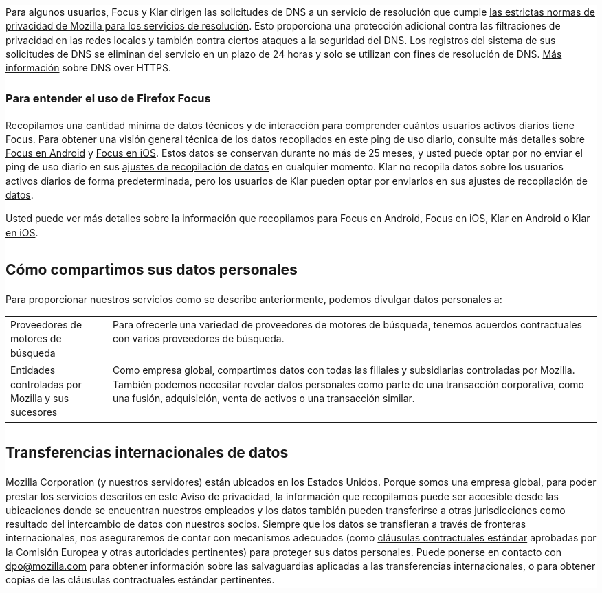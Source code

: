 Para algunos usuarios, Focus y Klar dirigen las solicitudes de DNS a un servicio de resolución que cumple [las estrictas normas de privacidad de Mozilla para los servicios de resolución](https://wiki.mozilla.org/Security/DOH-resolver-policy). Esto proporciona una protección adicional contra las filtraciones de privacidad en las redes locales y también contra ciertos ataques a la seguridad del DNS. Los registros del sistema de sus solicitudes de DNS se eliminan del servicio en un plazo de 24 horas y solo se utilizan con fines de resolución de DNS. [Más información](https://support.mozilla.org/kb/firefox-dns-over-https#w_switching-providers) sobre DNS over HTTPS.

### Para entender el uso de Firefox Focus

Recopilamos una cantidad mínima de datos técnicos y de interacción para comprender cuántos usuarios activos diarios tiene Focus. Para obtener una visión general técnica de los datos recopilados en este ping de uso diario, consulte más detalles sobre [Focus en Android](https://dictionary.telemetry.mozilla.org/apps/focus_android/pings/usage-reporting) y [Focus en iOS](https://dictionary.telemetry.mozilla.org/apps/focus_ios/pings/usage-reporting). Estos datos se conservan durante no más de 25 meses, y usted puede optar por no enviar el ping de uso diario en sus [ajustes de recopilación de datos](https://support.mozilla.org/kb/usage-ping-settings) en cualquier momento. Klar no recopila datos sobre los usuarios activos diarios de forma predeterminada, pero los usuarios de Klar pueden optar por enviarlos en sus [ajustes de recopilación de datos](https://support.mozilla.org/kb/usage-ping-settings).

Usted puede ver más detalles sobre la información que recopilamos para [Focus en Android](https://dictionary.telemetry.mozilla.org/apps/focus_android), [Focus en iOS](https://dictionary.telemetry.mozilla.org/apps/focus_ios), [Klar en Android](https://dictionary.telemetry.mozilla.org/apps/klar_android) o [Klar en iOS](https://dictionary.telemetry.mozilla.org/apps/klar_ios).

## Cómo compartimos sus datos personales

Para proporcionar nuestros servicios como se describe anteriormente, podemos divulgar datos personales a:

|  |  |
| ----- | ----- |
| Proveedores de motores de búsqueda | Para ofrecerle una variedad de proveedores de motores de búsqueda, tenemos acuerdos contractuales con varios proveedores de búsqueda. |
| Entidades controladas por Mozilla y sus sucesores | Como empresa global, compartimos datos con todas las filiales y subsidiarias controladas por Mozilla. También podemos necesitar revelar datos personales como parte de una transacción corporativa, como una fusión, adquisición, venta de activos o una transacción similar. |

## Transferencias internacionales de datos

Mozilla Corporation (y nuestros servidores) están ubicados en los Estados Unidos. Porque somos una empresa global, para poder prestar los servicios descritos en este Aviso de privacidad, la información que recopilamos puede ser accesible desde las ubicaciones donde se encuentran nuestros empleados y los datos también pueden transferirse a otras jurisdicciones como resultado del intercambio de datos con nuestros socios. Siempre que los datos se transfieran a través de fronteras internacionales, nos aseguraremos de contar con mecanismos adecuados (como [cláusulas contractuales estándar](https://commission.europa.eu/law/law-topic/data-protection/international-dimension-data-protection/standard-contractual-clauses-scc_en#eu-standard-contractual-clauses) aprobadas por la Comisión Europea y otras autoridades pertinentes) para proteger sus datos personales. Puede ponerse en contacto con [dpo@mozilla.com](mailto:dpo@mozilla.com) para obtener información sobre las salvaguardias aplicadas a las transferencias internacionales, o para obtener copias de las cláusulas contractuales estándar pertinentes.
